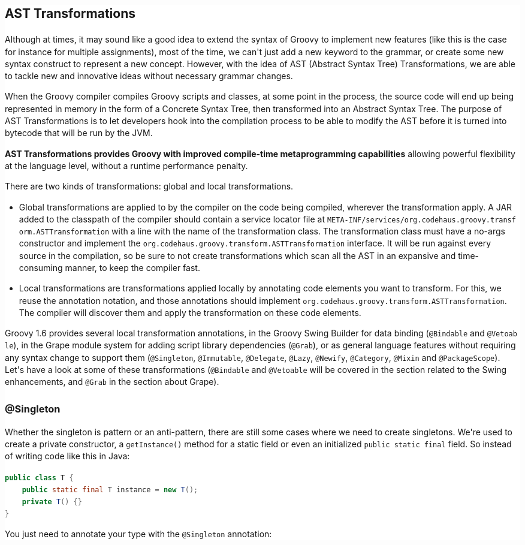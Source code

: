 ## AST Transformations

Although at times, it may sound like a good idea to extend the syntax of Groovy to implement new features (like this is the case for instance for multiple assignments), most of the time, we can't just add a new keyword to the grammar, or create some new syntax construct to represent a new concept. However, with the idea of AST (Abstract Syntax Tree) Transformations, we are able to tackle new and innovative ideas without necessary grammar changes.

When the Groovy compiler compiles Groovy scripts and classes, at some point in the process, the source code will end up being represented in memory in the form of a Concrete Syntax Tree, then transformed into an Abstract Syntax Tree. The purpose of AST Transformations is to let developers hook into the compilation process to be able to modify the AST before it is turned into bytecode that will be run by the JVM.

**AST Transformations provides Groovy with improved compile-time metaprogramming capabilities** allowing powerful flexibility at the language level, without a runtime performance penalty.

There are two kinds of transformations: global and local transformations.

-   Global transformations are applied to by the compiler on the code being compiled, wherever the transformation apply. A JAR added to the classpath of the compiler should contain a service locator file at `META-INF/services/org.codehaus.groovy.transform.ASTTransformation` with a line with the name of the transformation class. The transformation class must have a no-args constructor and implement the `org.codehaus.groovy.transform.ASTTransformation` interface. It will be run against every source in the compilation, so be sure to not create transformations which scan all the AST in an expansive and time-consuming manner, to keep the compiler fast.

-   Local transformations are transformations applied locally by annotating code elements you want to transform. For this, we reuse the annotation notation, and those annotations should implement `org.codehaus.groovy.transform.ASTTransformation`. The compiler will discover them and apply the transformation on these code elements.

Groovy 1.6 provides several local transformation annotations, in the Groovy Swing Builder for data binding (`@Bindable` and `@Vetoable`), in the Grape module system for adding script library dependencies (`@Grab`), or as general language features without requiring any syntax change to support them (`@Singleton`, `@Immutable`, `@Delegate`, `@Lazy`, `@Newify`, `@Category`, `@Mixin` and `@PackageScope`). Let's have a look at some of these transformations (`@Bindable` and `@Vetoable` will be covered in the section related to the Swing enhancements, and `@Grab` in the section about Grape).

### @Singleton

Whether the singleton is pattern or an anti-pattern, there are still some cases where we need to create singletons. We're used to create a private constructor, a `getInstance()` method for a static field or even an initialized `public static final` field. So instead of writing code like this in Java:

```java
public class T {
    public static final T instance = new T();
    private T() {}
}
```

You just need to annotate your type with the `@Singleton` annotation:
